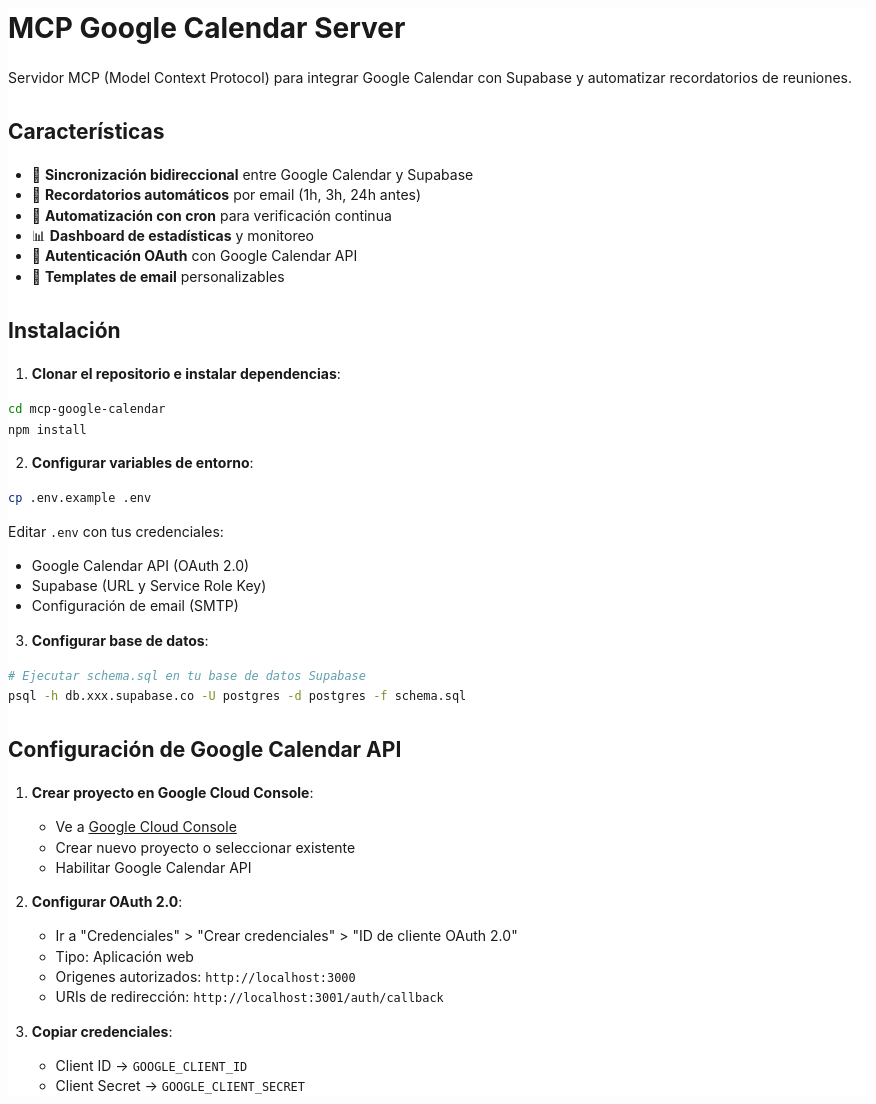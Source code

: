 # MCP Google Calendar Server

Servidor MCP (Model Context Protocol) para integrar Google Calendar con Supabase y automatizar recordatorios de reuniones.

## Características

- 🔄 **Sincronización bidireccional** entre Google Calendar y Supabase
- 📧 **Recordatorios automáticos** por email (1h, 3h, 24h antes)
- 🤖 **Automatización con cron** para verificación continua
- 📊 **Dashboard de estadísticas** y monitoreo
- 🔐 **Autenticación OAuth** con Google Calendar API
- 📱 **Templates de email** personalizables

## Instalación

1. **Clonar el repositorio e instalar dependencias**:
```bash
cd mcp-google-calendar
npm install
```

2. **Configurar variables de entorno**:
```bash
cp .env.example .env
```

Editar `.env` con tus credenciales:
- Google Calendar API (OAuth 2.0)
- Supabase (URL y Service Role Key)
- Configuración de email (SMTP)

3. **Configurar base de datos**:
```bash
# Ejecutar schema.sql en tu base de datos Supabase
psql -h db.xxx.supabase.co -U postgres -d postgres -f schema.sql
```

## Configuración de Google Calendar API

1. **Crear proyecto en Google Cloud Console**:
   - Ve a [Google Cloud Console](https://console.cloud.google.com/)
   - Crear nuevo proyecto o seleccionar existente
   - Habilitar Google Calendar API

2. **Configurar OAuth 2.0**:
   - Ir a "Credenciales" > "Crear credenciales" > "ID de cliente OAuth 2.0"
   - Tipo: Aplicación web
   - Origenes autorizados: `http://localhost:3000`
   - URIs de redirección: `http://localhost:3001/auth/callback`

3. **Copiar credenciales**:
   - Client ID → `GOOGLE_CLIENT_ID`
   - Client Secret → `GOOGLE_CLIENT_SECRET`
